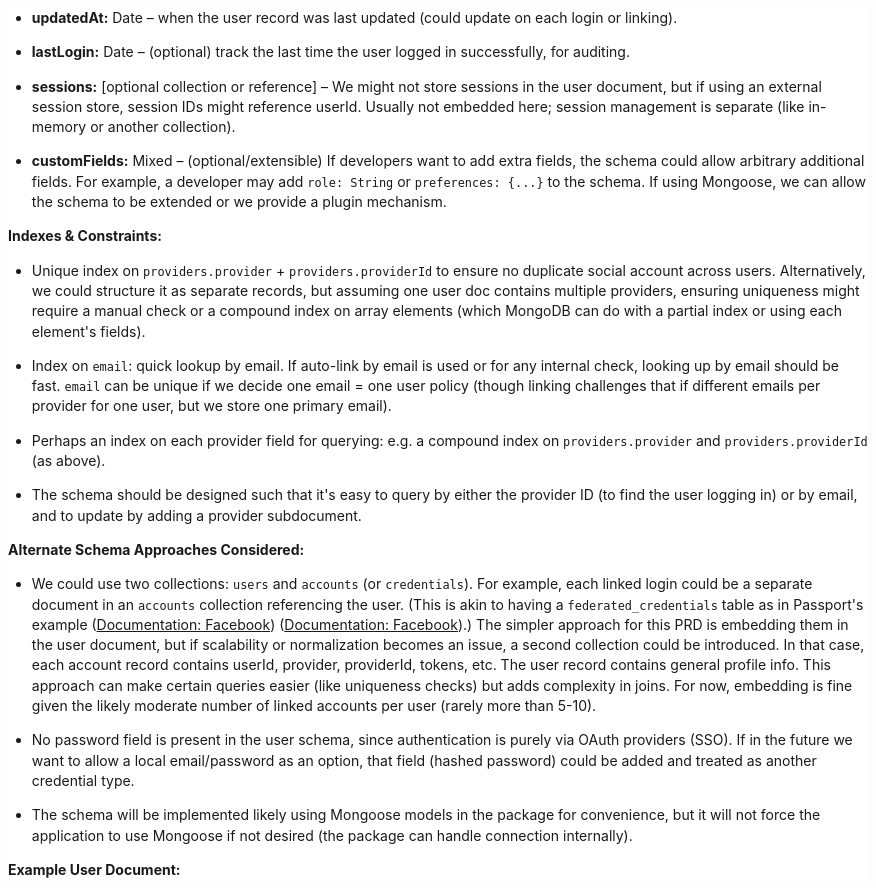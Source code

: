 * **updatedAt:** Date – when the user record was last updated (could update on each login or linking).

* **lastLogin:** Date – (optional) track the last time the user logged in successfully, for auditing.

* **sessions:** \[optional collection or reference\] – We might not store sessions in the user document, but if using an external session store, session IDs might reference userId. Usually not embedded here; session management is separate (like in-memory or another collection).

* **customFields:** Mixed – (optional/extensible) If developers want to add extra fields, the schema could allow arbitrary additional fields. For example, a developer may add `role: String` or `preferences: {...}` to the schema. If using Mongoose, we can allow the schema to be extended or we provide a plugin mechanism.

**Indexes & Constraints:**

* Unique index on `providers.provider` \+ `providers.providerId` to ensure no duplicate social account across users. Alternatively, we could structure it as separate records, but assuming one user doc contains multiple providers, ensuring uniqueness might require a manual check or a compound index on array elements (which MongoDB can do with a partial index or using each element's fields).

* Index on `email`: quick lookup by email. If auto-link by email is used or for any internal check, looking up by email should be fast. `email` can be unique if we decide one email \= one user policy (though linking challenges that if different emails per provider for one user, but we store one primary email).

* Perhaps an index on each provider field for querying: e.g. a compound index on `providers.provider` and `providers.providerId` (as above).

* The schema should be designed such that it's easy to query by either the provider ID (to find the user logging in) or by email, and to update by adding a provider subdocument.

**Alternate Schema Approaches Considered:**

* We could use two collections: `users` and `accounts` (or `credentials`). For example, each linked login could be a separate document in an `accounts` collection referencing the user. (This is akin to having a `federated_credentials` table as in Passport's example ([Documentation: Facebook](https://www.passportjs.org/concepts/authentication/facebook/#:~:text=%2F%2F%20The%20Facebook%20account%20has,return%20cb%28err%29%3B)) ([Documentation: Facebook](https://www.passportjs.org/concepts/authentication/facebook/#:~:text=Facebook%20account%20belongs,relation%20to%20the%20Facebook%20account)).) The simpler approach for this PRD is embedding them in the user document, but if scalability or normalization becomes an issue, a second collection could be introduced. In that case, each account record contains userId, provider, providerId, tokens, etc. The user record contains general profile info. This approach can make certain queries easier (like uniqueness checks) but adds complexity in joins. For now, embedding is fine given the likely moderate number of linked accounts per user (rarely more than 5-10).

* No password field is present in the user schema, since authentication is purely via OAuth providers (SSO). If in the future we want to allow a local email/password as an option, that field (hashed password) could be added and treated as another credential type.

* The schema will be implemented likely using Mongoose models in the package for convenience, but it will not force the application to use Mongoose if not desired (the package can handle connection internally).

**Example User Document:**
